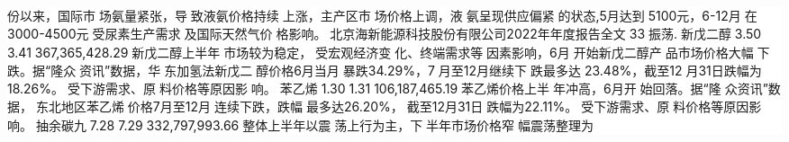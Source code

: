 份以来，国际市
场氨量紧张，导
致液氨价格持续
上涨，主产区市
场价格上调，液
氨呈现供应偏紧
的状态,5月达到
5100元，6-12月
在3000-4500元
受尿素生产需求
及国际天然气价
格影响。
北京海新能源科技股份有限公司2022年年度报告全文
33
振荡.
新戊二醇
3.50
3.41
367,365,428.29
新戊二醇上半年
市场较为稳定，
受宏观经济变
化、终端需求等
因素影响，6月
开始新戊二醇产
品市场价格大幅
下跌。据“隆众
资讯”数据，华
东加氢法新戊二
醇价格6月当月
暴跌34.29%，7
月至12月继续下
跌最多达
23.48%，截至12
月31日跌幅为
18.26%。
受下游需求、原
料价格等原因影
响。
苯乙烯
1.30
1.31
106,187,465.19
苯乙烯价格上半
年冲高，6月开
始回落。据“隆
众资讯”数据，
东北地区苯乙烯
价格7月至12月
连续下跌，跌幅
最多达26.20%，
截至12月31日
跌幅为22.11%。
受下游需求、原
料价格等原因影
响。
抽余碳九
7.28
7.29
332,797,993.66
整体上半年以震
荡上行为主，下
半年市场价格窄
幅震荡整理为